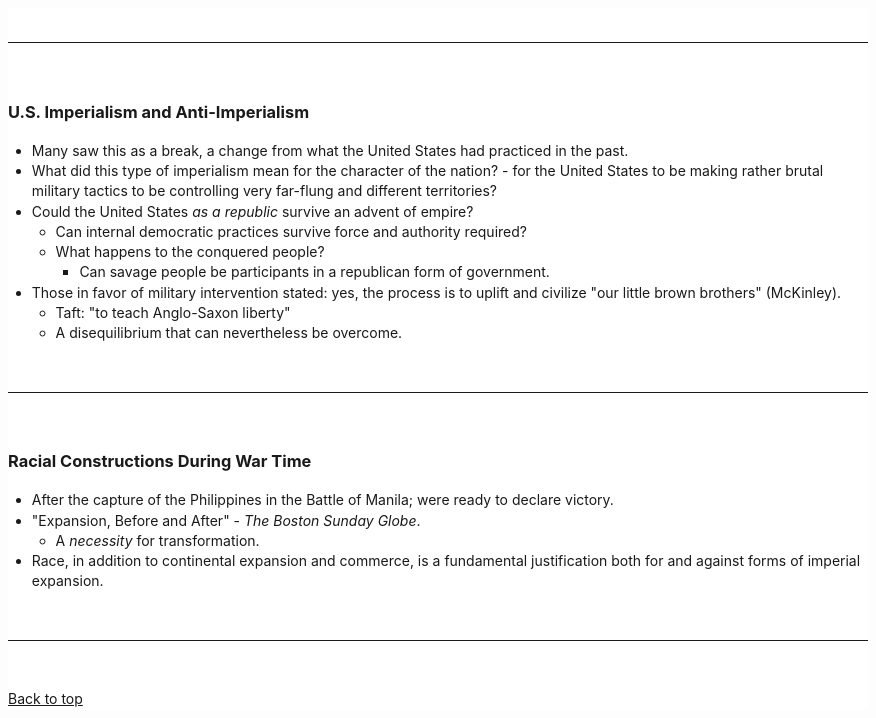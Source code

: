 
<br>

---

<br>

### U.S. Imperialism and Anti-Imperialism
- Many saw this as a break, a change from what the United States had practiced in the past.
- What did this type of imperialism mean for the character of the nation? - for the United States to be making rather brutal military tactics to be controlling very far-flung and different territories?
- Could the United States *as a republic* survive an advent of empire?
  - Can internal democratic practices survive force and authority required?
  - What happens to the conquered people?
    - Can savage people be participants in a republican form of government.
- Those in favor of military intervention stated: yes, the process is to uplift and civilize "our little brown brothers" (McKinley).
  - Taft: "to teach Anglo-Saxon liberty"
  - A disequilibrium that can nevertheless be overcome.

<br>

---

<br>

### Racial Constructions During War Time
- After the capture of the Philippines in the Battle of Manila; were ready to declare victory.
- "Expansion, Before and After" - *The Boston Sunday Globe*.
  - A *necessity* for transformation.
- Race, in addition to continental expansion and commerce, is a fundamental justification both for and against forms of imperial expansion.

<br>

---

<br>

[Back to top](#)
